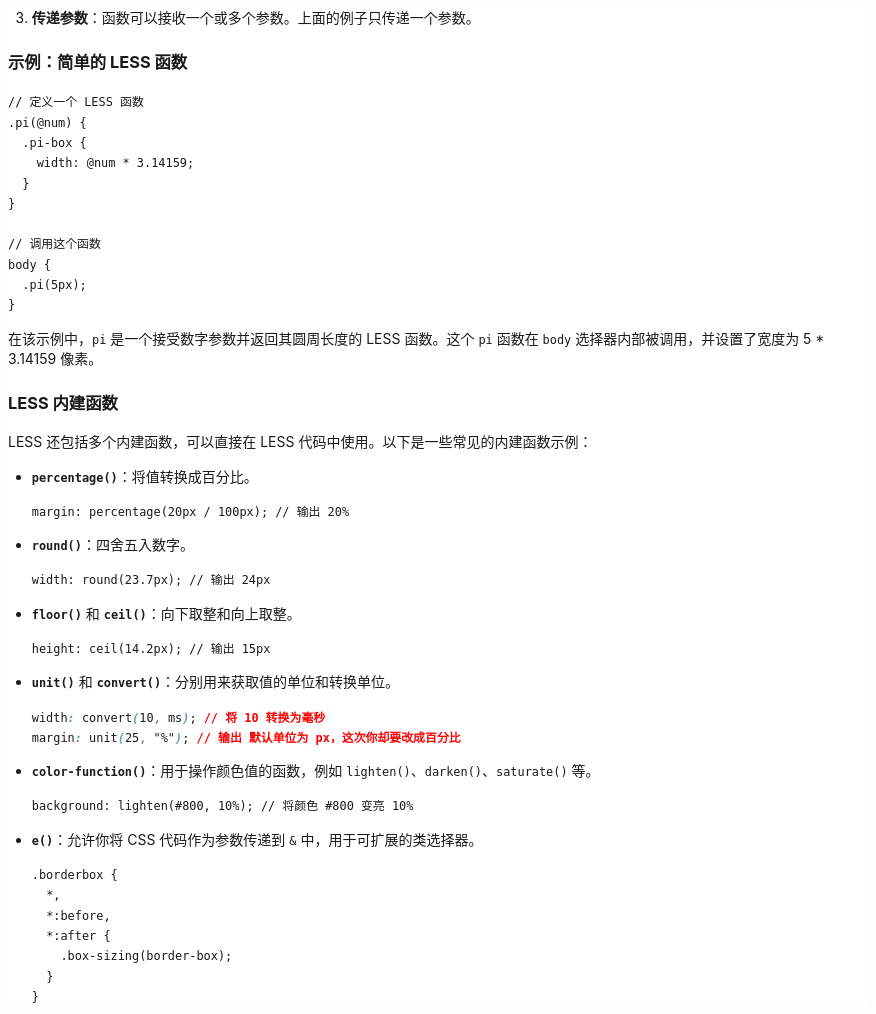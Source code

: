 3. **传递参数**：函数可以接收一个或多个参数。上面的例子只传递一个参数。

### 示例：简单的 LESS 函数

```less
// 定义一个 LESS 函数
.pi(@num) {
  .pi-box {
    width: @num * 3.14159;
  }
}

// 调用这个函数
body {
  .pi(5px);
}
```

在该示例中，`pi` 是一个接受数字参数并返回其圆周长度的 LESS 函数。这个 `pi` 函数在 `body` 选择器内部被调用，并设置了宽度为 5 \* 3.14159 像素。

### LESS 内建函数

LESS 还包括多个内建函数，可以直接在 LESS 代码中使用。以下是一些常见的内建函数示例：

- **`percentage()`**：将值转换成百分比。
  ```less
  margin: percentage(20px / 100px); // 输出 20%
  ```
- **`round()`**：四舍五入数字。
  ```less
  width: round(23.7px); // 输出 24px
  ```
- **`floor()`** 和 **`ceil()`**：向下取整和向上取整。

  ```less
  height: ceil(14.2px); // 输出 15px
  ```

- **`unit()`** 和 **`convert()`**：分别用来获取值的单位和转换单位。

  ```css
  width: convert(10, ms); // 将 10 转换为毫秒
  margin: unit(25, "%"); // 输出 默认单位为 px，这次你却要改成百分比
  ```

- **`color-function()`**：用于操作颜色值的函数，例如 `lighten()`、`darken()`、`saturate()` 等。

  ```less
  background: lighten(#800, 10%); // 将颜色 #800 变亮 10%
  ```

- **`e()`**：允许你将 CSS 代码作为参数传递到 `&` 中，用于可扩展的类选择器。
  ```less
  .borderbox {
    *,
    *:before,
    *:after {
      .box-sizing(border-box);
    }
  }
  ```
